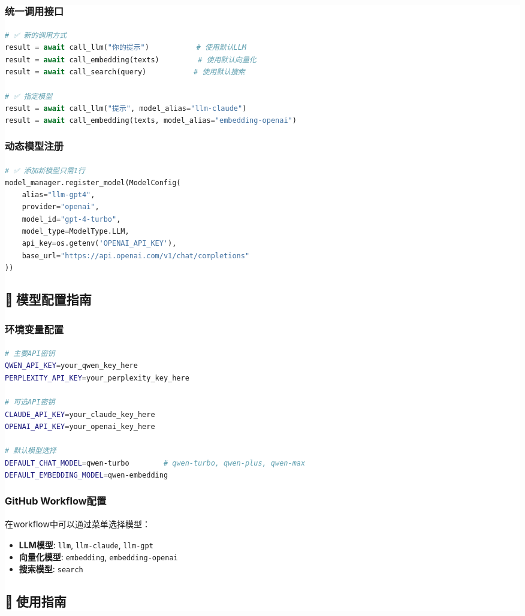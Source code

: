 ### **统一调用接口**
```python
# ✅ 新的调用方式
result = await call_llm("你的提示")           # 使用默认LLM
result = await call_embedding(texts)         # 使用默认向量化
result = await call_search(query)           # 使用默认搜索

# ✅ 指定模型
result = await call_llm("提示", model_alias="llm-claude")
result = await call_embedding(texts, model_alias="embedding-openai")
```

### **动态模型注册**
```python
# ✅ 添加新模型只需1行
model_manager.register_model(ModelConfig(
    alias="llm-gpt4",
    provider="openai",
    model_id="gpt-4-turbo",
    model_type=ModelType.LLM,
    api_key=os.getenv('OPENAI_API_KEY'),
    base_url="https://api.openai.com/v1/chat/completions"
))
```

## 🔧 **模型配置指南**

### **环境变量配置**
```bash
# 主要API密钥
QWEN_API_KEY=your_qwen_key_here
PERPLEXITY_API_KEY=your_perplexity_key_here

# 可选API密钥
CLAUDE_API_KEY=your_claude_key_here
OPENAI_API_KEY=your_openai_key_here

# 默认模型选择
DEFAULT_CHAT_MODEL=qwen-turbo        # qwen-turbo, qwen-plus, qwen-max
DEFAULT_EMBEDDING_MODEL=qwen-embedding
```

### **GitHub Workflow配置**
在workflow中可以通过菜单选择模型：
- **LLM模型**: `llm`, `llm-claude`, `llm-gpt`
- **向量化模型**: `embedding`, `embedding-openai`
- **搜索模型**: `search`

## 🚀 **使用指南**
